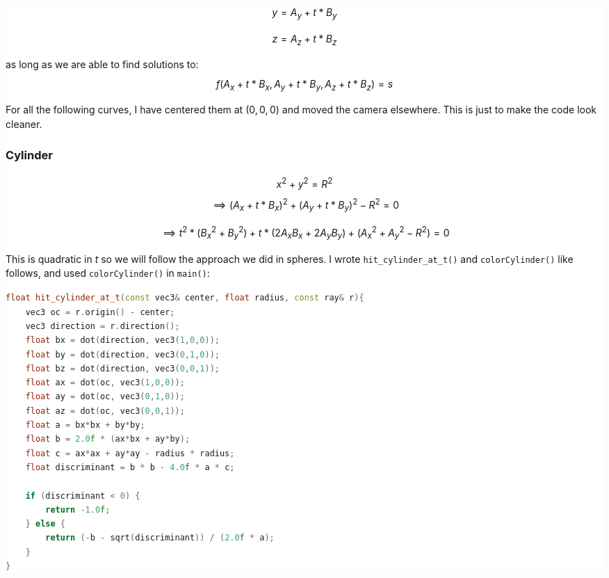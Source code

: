 $$
y=A_y + t*B_y
$$

$$
z=A_z + t*B_z
$$

as long as we are able to find solutions to:
$$
f(A_x + t*B_x, A_y + t*B_y, A_z + t*B_z) = s
$$

For all the following curves, I have centered them at $(0,0,0)$ and moved the camera elsewhere. This is just to make the code look cleaner.

### Cylinder

$$
x^2+y^2=R^2
$$
$$
\implies (A_x+t*B_x)^2 + (A_y+t*B_y)^2 - R^2=0
$$

$$
\implies t^2*(B_x^2+B_y^2)+t*(2A_x B_x + 2A_y B_y) + (A_x^2 + A_y^2-R^2)=0
$$

This is quadratic in $t$ so we will follow the approach we did in spheres. I wrote `hit_cylinder_at_t()` and `colorCylinder()` like follows, and used `colorCylinder()` in `main()`:

```cpp
float hit_cylinder_at_t(const vec3& center, float radius, const ray& r){
    vec3 oc = r.origin() - center;
    vec3 direction = r.direction();
    float bx = dot(direction, vec3(1,0,0));
    float by = dot(direction, vec3(0,1,0));
    float bz = dot(direction, vec3(0,0,1));
    float ax = dot(oc, vec3(1,0,0));
    float ay = dot(oc, vec3(0,1,0));
    float az = dot(oc, vec3(0,0,1));
    float a = bx*bx + by*by;
    float b = 2.0f * (ax*bx + ay*by);
    float c = ax*ax + ay*ay - radius * radius;
    float discriminant = b * b - 4.0f * a * c;

    if (discriminant < 0) {
        return -1.0f;
    } else {
        return (-b - sqrt(discriminant)) / (2.0f * a);
    }
}
```
